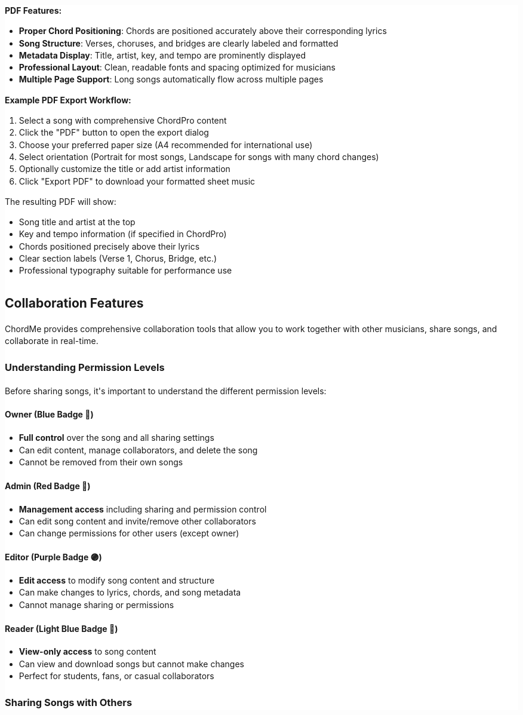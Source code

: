 **PDF Features:**

- **Proper Chord Positioning**: Chords are positioned accurately above their corresponding lyrics
- **Song Structure**: Verses, choruses, and bridges are clearly labeled and formatted
- **Metadata Display**: Title, artist, key, and tempo are prominently displayed
- **Professional Layout**: Clean, readable fonts and spacing optimized for musicians
- **Multiple Page Support**: Long songs automatically flow across multiple pages

**Example PDF Export Workflow:**

1. Select a song with comprehensive ChordPro content
2. Click the "PDF" button to open the export dialog
3. Choose your preferred paper size (A4 recommended for international use)
4. Select orientation (Portrait for most songs, Landscape for songs with many chord changes)
5. Optionally customize the title or add artist information
6. Click "Export PDF" to download your formatted sheet music

The resulting PDF will show:
- Song title and artist at the top
- Key and tempo information (if specified in ChordPro)
- Chords positioned precisely above their lyrics
- Clear section labels (Verse 1, Chorus, Bridge, etc.)
- Professional typography suitable for performance use

## Collaboration Features

ChordMe provides comprehensive collaboration tools that allow you to work together with other musicians, share songs, and collaborate in real-time.

### Understanding Permission Levels

Before sharing songs, it's important to understand the different permission levels:

#### **Owner** (Blue Badge 🔵)
- **Full control** over the song and all sharing settings
- Can edit content, manage collaborators, and delete the song
- Cannot be removed from their own songs

#### **Admin** (Red Badge 🔴) 
- **Management access** including sharing and permission control
- Can edit song content and invite/remove other collaborators
- Can change permissions for other users (except owner)

#### **Editor** (Purple Badge 🟣)
- **Edit access** to modify song content and structure
- Can make changes to lyrics, chords, and song metadata
- Cannot manage sharing or permissions

#### **Reader** (Light Blue Badge 🔵)
- **View-only access** to song content
- Can view and download songs but cannot make changes
- Perfect for students, fans, or casual collaborators

### Sharing Songs with Others

